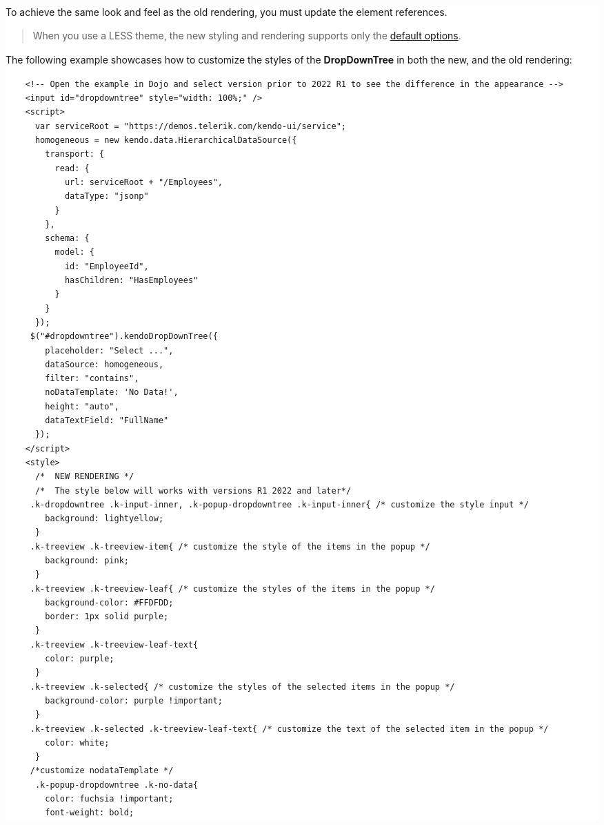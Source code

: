 To achieve the same look and feel as the old rendering, you must update the element references.

> When you use a LESS theme, the new styling and rendering supports only the [default options](#options).

The following example showcases how to customize the styles of the **DropDownTree** in both the new, and the old rendering:

```dojo
    <!-- Open the example in Dojo and select version prior to 2022 R1 to see the difference in the appearance -->
    <input id="dropdowntree" style="width: 100%;" />
    <script>
      var serviceRoot = "https://demos.telerik.com/kendo-ui/service";
      homogeneous = new kendo.data.HierarchicalDataSource({
        transport: {
          read: {
            url: serviceRoot + "/Employees",
            dataType: "jsonp"
          }
        },
        schema: {
          model: {
            id: "EmployeeId",
            hasChildren: "HasEmployees"
          }
        }
      });
     $("#dropdowntree").kendoDropDownTree({
        placeholder: "Select ...",
        dataSource: homogeneous,   
        filter: "contains",            
        noDataTemplate: 'No Data!',
        height: "auto",
        dataTextField: "FullName"
      });
    </script>
    <style>
      /*  NEW RENDERING */
      /*  The style below will works with versions R1 2022 and later*/ 
     .k-dropdowntree .k-input-inner, .k-popup-dropdowntree .k-input-inner{ /* customize the style input */
        background: lightyellow;
      }
     .k-treeview .k-treeview-item{ /* customize the style of the items in the popup */
        background: pink;
      }
     .k-treeview .k-treeview-leaf{ /* customize the styles of the items in the popup */
        background-color: #FFDFDD;
        border: 1px solid purple;
      }  
     .k-treeview .k-treeview-leaf-text{
        color: purple;
      }
     .k-treeview .k-selected{ /* customize the styles of the selected items in the popup */
        background-color: purple !important;
      }  
     .k-treeview .k-selected .k-treeview-leaf-text{ /* customize the text of the selected item in the popup */
        color: white;
      }
     /*customize nodataTemplate */
      .k-popup-dropdowntree .k-no-data{
        color: fuchsia !important;
        font-weight: bold;
```